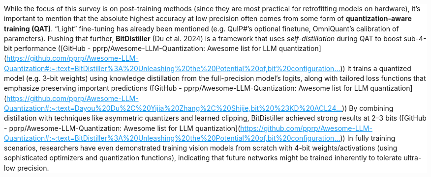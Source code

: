 While the focus of this survey is on post-training methods (since they are most practical for retrofitting models on hardware), it’s important to mention that the absolute highest accuracy at low precision often comes from some form of **quantization-aware training (QAT)**. “Light” fine-tuning has already been mentioned (e.g. QuIP#’s optional finetune, OmniQuant’s calibration of parameters). Pushing that further, **BitDistiller** (Du et al. 2024) is a framework that uses *self-distillation* during QAT to boost sub-4-bit performance ([GitHub - pprp/Awesome-LLM-Quantization: Awesome list for LLM quantization](</span><a dir="ltr" href="https://t.co/vudcTrm35u" rel="noopener noreferrer nofollow" target="_blank" role="link" class="css-1jxf684 r-bcqeeo r-1ttztb7 r-qvutc0 r-poiln3 r-1loqt21" style="color: rgb(29, 155, 240);"><span aria-hidden="true" class="css-1jxf684 r-bcqeeo r-1ttztb7 r-qvutc0 r-poiln3 r-qlhcfr r-qvk6io">https://</span>github.com/pprp/Awesome-L<span aria-hidden="true" class="css-1jxf684 r-bcqeeo r-1ttztb7 r-qvutc0 r-poiln3 r-qlhcfr r-qvk6io">LM-Quantization#:~:text=BitDistiller%3A%20Unleashing%20the%20Potential%20of,bit%20configuration</span><span aria-hidden="true" class="css-1jxf684 r-bcqeeo r-1ttztb7 r-qvutc0 r-poiln3 r-lrvibr">…</span></a><span class="css-1jxf684 r-bcqeeo r-1ttztb7 r-qvutc0 r-poiln3">))  It trains a quantized model (e.g. 3-bit weights) using knowledge distillation from the full-precision model’s logits, along with tailored loss functions that emphasize preserving important predictions ([GitHub - pprp/Awesome-LLM-Quantization: Awesome list for LLM quantization](</span><a dir="ltr" href="https://t.co/AmIAwgCQtB" rel="noopener noreferrer nofollow" target="_blank" role="link" class="css-1jxf684 r-bcqeeo r-1ttztb7 r-qvutc0 r-poiln3 r-1loqt21" style="color: rgb(29, 155, 240);"><span aria-hidden="true" class="css-1jxf684 r-bcqeeo r-1ttztb7 r-qvutc0 r-poiln3 r-qlhcfr r-qvk6io">https://</span>github.com/pprp/Awesome-L<span aria-hidden="true" class="css-1jxf684 r-bcqeeo r-1ttztb7 r-qvutc0 r-poiln3 r-qlhcfr r-qvk6io">LM-Quantization#:~:text=Dayou%20Du%2C%20Yijia%20Zhang%2C%20Shijie,bit%20%23KD%20ACL24</span><span aria-hidden="true" class="css-1jxf684 r-bcqeeo r-1ttztb7 r-qvutc0 r-poiln3 r-lrvibr">…</span></a><span class="css-1jxf684 r-bcqeeo r-1ttztb7 r-qvutc0 r-poiln3">))  By combining distillation with techniques like asymmetric quantizers and learned clipping, BitDistiller achieved strong results at 2–3 bits ([GitHub - pprp/Awesome-LLM-Quantization: Awesome list for LLM quantization](</span><a dir="ltr" href="https://t.co/vudcTrm35u" rel="noopener noreferrer nofollow" target="_blank" role="link" class="css-1jxf684 r-bcqeeo r-1ttztb7 r-qvutc0 r-poiln3 r-1loqt21" style="color: rgb(29, 155, 240);"><span aria-hidden="true" class="css-1jxf684 r-bcqeeo r-1ttztb7 r-qvutc0 r-poiln3 r-qlhcfr r-qvk6io">https://</span>github.com/pprp/Awesome-L<span aria-hidden="true" class="css-1jxf684 r-bcqeeo r-1ttztb7 r-qvutc0 r-poiln3 r-qlhcfr r-qvk6io">LM-Quantization#:~:text=BitDistiller%3A%20Unleashing%20the%20Potential%20of,bit%20configuration</span><span aria-hidden="true" class="css-1jxf684 r-bcqeeo r-1ttztb7 r-qvutc0 r-poiln3 r-lrvibr">…</span></a><span class="css-1jxf684 r-bcqeeo r-1ttztb7 r-qvutc0 r-poiln3">))  In fully training scenarios, researchers have even demonstrated training vision models from scratch with 4-bit weights/activations (using sophisticated optimizers and quantization functions), indicating that future networks might be trained inherently to tolerate ultra-low precision.
